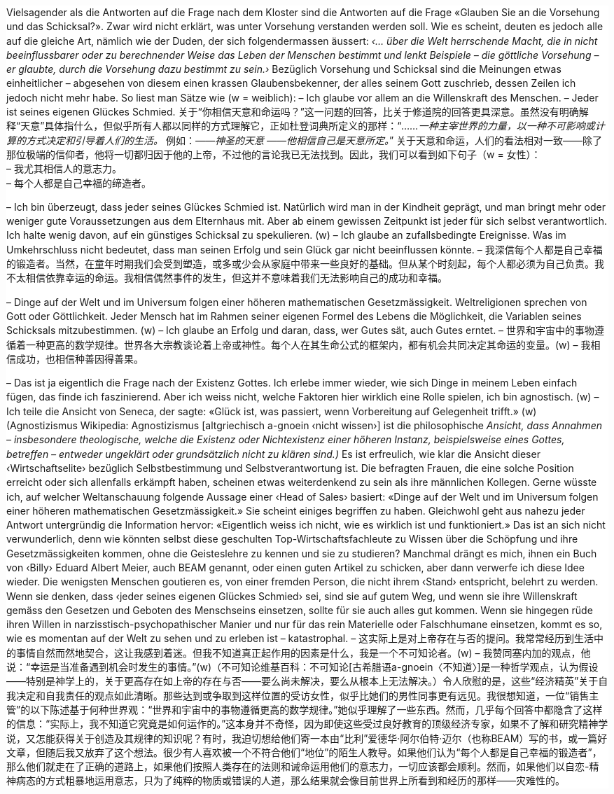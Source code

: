 Vielsagender als die Antworten auf die Frage nach dem Kloster sind die Antworten auf die Frage «Glauben Sie an die Vorsehung und das Schicksal?». Zwar wird nicht erklärt, was unter Vorsehung verstanden werden soll. Wie es scheint, deuten es jedoch alle auf die gleiche Art, nämlich wie der Duden, der sich folgendermassen äussert: _‹… über die Welt herrschende Macht, die in nicht beeinflussbarer oder zu berechnender Weise das_ _Leben der Menschen bestimmt und lenkt_ _Beispiele_ _– die göttliche Vorsehung_ _– er glaubte, durch die Vorsehung dazu bestimmt zu sein.›_ Bezüglich Vorsehung und Schicksal sind die Meinungen etwas einheitlicher – abgesehen von diesem einen krassen Glaubensbekenner, der alles seinem Gott zuschrieb, dessen Zeilen ich jedoch nicht mehr habe. So liest man Sätze wie (w = weiblich): – Ich glaube vor allem an die Willenskraft des Menschen. – Jeder ist seines eigenen Glückes Schmied.
关于“你相信天意和命运吗？”这一问题的回答，比关于修道院的回答更具深意。虽然没有明确解释“天意”具体指什么，但似乎所有人都以同样的方式理解它，正如杜登词典所定义的那样：“_……一种主宰世界的力量，以一种不可影响或计算的方式决定和引导着人们的生活。_ 例如：_——神圣的天意_ _——他相信自己是天意所定。_” 关于天意和命运，人们的看法相对一致——除了那位极端的信仰者，他将一切都归因于他的上帝，不过他的言论我已无法找到。因此，我们可以看到如下句子（w = 女性）：  
– 我尤其相信人的意志力。  
– 每个人都是自己幸福的缔造者。

– Ich bin überzeugt, dass jeder seines Glückes Schmied ist. Natürlich wird man in der Kindheit geprägt, und man bringt mehr oder weniger gute Voraussetzungen aus dem Elternhaus mit. Aber ab einem gewissen Zeitpunkt ist jeder für sich selbst verantwortlich. Ich halte wenig davon, auf ein günstiges Schicksal zu spekulieren. (w) – Ich glaube an zufallsbedingte Ereignisse. Was im Umkehrschluss nicht bedeutet, dass man seinen Erfolg und sein Glück gar nicht beeinflussen könnte.
– 我深信每个人都是自己幸福的锻造者。当然，在童年时期我们会受到塑造，或多或少会从家庭中带来一些良好的基础。但从某个时刻起，每个人都必须为自己负责。我不太相信依靠幸运的命运。我相信偶然事件的发生，但这并不意味着我们无法影响自己的成功和幸福。

– Dinge auf der Welt und im Universum folgen einer höheren mathematischen Gesetzmässigkeit. Weltreligionen sprechen von Gott oder Göttlichkeit. Jeder Mensch hat im Rahmen seiner eigenen Formel des Lebens die Möglichkeit, die Variablen seines Schicksals mitzubestimmen. (w) – Ich glaube an Erfolg und daran, dass, wer Gutes sät, auch Gutes erntet.
– 世界和宇宙中的事物遵循着一种更高的数学规律。世界各大宗教谈论着上帝或神性。每个人在其生命公式的框架内，都有机会共同决定其命运的变量。(w) – 我相信成功，也相信种善因得善果。

– Das ist ja eigentlich die Frage nach der Existenz Gottes. Ich erlebe immer wieder, wie sich Dinge in meinem Leben einfach fügen, das finde ich faszinierend. Aber ich weiss nicht, welche Faktoren hier wirklich eine Rolle spielen, ich bin agnostisch. (w) – Ich teile die Ansicht von Seneca, der sagte: «Glück ist, was passiert, wenn Vorbereitung auf Gelegenheit trifft.» (w) (Agnostizismus Wikipedia: Agnostizismus [altgriechisch a-gnoein ‹nicht wissen›] ist die philosophische _Ansicht, dass Annahmen – insbesondere theologische, welche die Existenz oder Nichtexistenz einer_ _höheren Instanz, beispielsweise eines Gottes, betreffen – entweder ungeklärt oder grundsätzlich nicht_ _zu klären sind.)_ Es ist erfreulich, wie klar die Ansicht dieser ‹Wirtschaftselite› bezüglich Selbstbestimmung und Selbstverantwortung ist. Die befragten Frauen, die eine solche Position erreicht oder sich allenfalls erkämpft haben, scheinen etwas weiterdenkend zu sein als ihre männlichen Kollegen. Gerne wüsste ich, auf welcher Weltanschauung folgende Aussage einer ‹Head of Sales› basiert: «Dinge auf der Welt und im Universum folgen einer höheren mathematischen Gesetzmässigkeit.» Sie scheint einiges begriffen zu haben. Gleichwohl geht aus nahezu jeder Antwort untergründig die Information hervor: «Eigentlich weiss ich nicht, wie es wirklich ist und funktioniert.» Das ist an sich nicht verwunderlich, denn wie könnten selbst diese geschulten Top-Wirtschaftsfachleute zu Wissen über die Schöpfung und ihre Gesetzmässigkeiten kommen, ohne die Geisteslehre zu kennen und sie zu studieren? Manchmal drängt es mich, ihnen ein Buch von ‹Billy› Eduard Albert Meier, auch BEAM genannt, oder einen guten Artikel zu schicken, aber dann verwerfe ich diese Idee wieder. Die wenigsten Menschen goutieren es, von einer fremden Person, die nicht ihrem ‹Stand› entspricht, belehrt zu werden. Wenn sie denken, dass ‹jeder seines eigenen Glückes Schmied› sei, sind sie auf gutem Weg, und wenn sie ihre Willenskraft gemäss den Gesetzen und Geboten des Menschseins einsetzen, sollte für sie auch alles gut kommen. Wenn sie hingegen rüde ihren Willen in narzisstisch-psychopathischer Manier und nur für das rein Materielle oder Falschhumane einsetzen, kommt es so, wie es momentan auf der Welt zu sehen und zu erleben ist – katastrophal.
– 这实际上是对上帝存在与否的提问。我常常经历到生活中的事情自然而然地契合，这让我感到着迷。但我不知道真正起作用的因素是什么，我是一个不可知论者。(w) – 我赞同塞内加的观点，他说：“幸运是当准备遇到机会时发生的事情。”(w)（不可知论维基百科：不可知论[古希腊语a-gnoein〈不知道〉]是一种哲学观点，认为假设——特别是神学上的，关于更高存在如上帝的存在与否——要么尚未解决，要么从根本上无法解决。）令人欣慰的是，这些“经济精英”关于自我决定和自我责任的观点如此清晰。那些达到或争取到这样位置的受访女性，似乎比她们的男性同事更有远见。我很想知道，一位“销售主管”的以下陈述基于何种世界观：“世界和宇宙中的事物遵循更高的数学规律。”她似乎理解了一些东西。然而，几乎每个回答中都隐含了这样的信息：“实际上，我不知道它究竟是如何运作的。”这本身并不奇怪，因为即使这些受过良好教育的顶级经济专家，如果不了解和研究精神学说，又怎能获得关于创造及其规律的知识呢？有时，我迫切想给他们寄一本由“比利”爱德华·阿尔伯特·迈尔（也称BEAM）写的书，或一篇好文章，但随后我又放弃了这个想法。很少有人喜欢被一个不符合他们“地位”的陌生人教导。如果他们认为“每个人都是自己幸福的锻造者”，那么他们就走在了正确的道路上，如果他们按照人类存在的法则和诫命运用他们的意志力，一切应该都会顺利。然而，如果他们以自恋-精神病态的方式粗暴地运用意志，只为了纯粹的物质或错误的人道，那么结果就会像目前世界上所看到和经历的那样——灾难性的。
